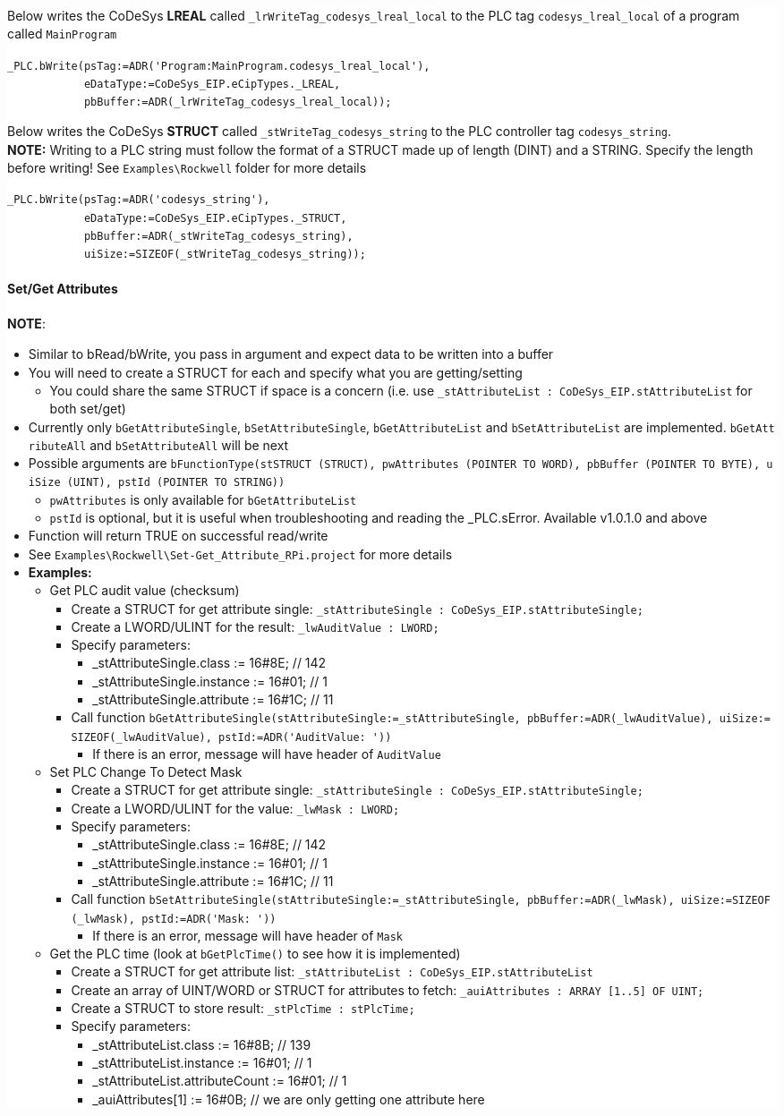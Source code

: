 Below writes the CoDeSys **LREAL** called `_lrWriteTag_codesys_lreal_local` to the PLC tag `codesys_lreal_local` of a program called `MainProgram`
```
_PLC.bWrite(psTag:=ADR('Program:MainProgram.codesys_lreal_local'),
            eDataType:=CoDeSys_EIP.eCipTypes._LREAL,
            pbBuffer:=ADR(_lrWriteTag_codesys_lreal_local));
```
Below writes the CoDeSys **STRUCT** called `_stWriteTag_codesys_string` to the PLC controller tag `codesys_string`.  
**NOTE:** Writing to a PLC string must follow the format of a STRUCT made up of length (DINT) and a STRING.  Specify the length before writing!  See `Examples\Rockwell` folder for more details
```
_PLC.bWrite(psTag:=ADR('codesys_string'),
            eDataType:=CoDeSys_EIP.eCipTypes._STRUCT,
            pbBuffer:=ADR(_stWriteTag_codesys_string),
            uiSize:=SIZEOF(_stWriteTag_codesys_string));
```

#### Set/Get Attributes
**NOTE**:
* Similar to bRead/bWrite, you pass in argument and expect data to be written into a buffer
* You will need to create a STRUCT for each and specify what you are getting/setting
    * You could share the same STRUCT if space is a concern (i.e. use `_stAttributeList : CoDeSys_EIP.stAttributeList` for both set/get)
* Currently only `bGetAttributeSingle`, `bSetAttributeSingle`, `bGetAttributeList` and `bSetAttributeList` are implemented.  `bGetAttributeAll` and `bSetAttributeAll` will be next
* Possible arguments are `bFunctionType(stSTRUCT (STRUCT), pwAttributes (POINTER TO WORD), pbBuffer (POINTER TO BYTE), uiSize (UINT), pstId (POINTER TO STRING))`
    * `pwAttributes` is only available for `bGetAttributeList`
    * `pstId` is optional, but it is useful when troubleshooting and reading the _PLC.sError.  Available v1.0.1.0 and above
* Function will return TRUE on successful read/write
* See `Examples\Rockwell\Set-Get_Attribute_RPi.project` for more details
* **Examples:**
    * Get PLC audit value (checksum)
        * Create a STRUCT for get attribute single: `_stAttributeSingle	: CoDeSys_EIP.stAttributeSingle;`
        * Create a LWORD/ULINT for the result: `_lwAuditValue : LWORD;`
        * Specify parameters:
            * _stAttributeSingle.class := 16#8E; // 142
            * _stAttributeSingle.instance := 16#01; // 1
            * _stAttributeSingle.attribute := 16#1C; // 11
        * Call function `bGetAttributeSingle(stAttributeSingle:=_stAttributeSingle, pbBuffer:=ADR(_lwAuditValue), uiSize:=SIZEOF(_lwAuditValue), pstId:=ADR('AuditValue: '))`
            * If there is an error, message will have header of `AuditValue`
    * Set PLC Change To Detect Mask
        * Create a STRUCT for get attribute single: `_stAttributeSingle	: CoDeSys_EIP.stAttributeSingle;`
        * Create a LWORD/ULINT for the value: `_lwMask : LWORD;`
        * Specify parameters:
            * _stAttributeSingle.class := 16#8E; // 142
            * _stAttributeSingle.instance := 16#01; // 1
            * _stAttributeSingle.attribute := 16#1C; // 11
        * Call function `bSetAttributeSingle(stAttributeSingle:=_stAttributeSingle, pbBuffer:=ADR(_lwMask), uiSize:=SIZEOF(_lwMask), pstId:=ADR('Mask: '))`
            * If there is an error, message will have header of `Mask`
    * Get the PLC time (look at `bGetPlcTime()` to see how it is implemented)
        * Create a STRUCT for get attribute list: `_stAttributeList : CoDeSys_EIP.stAttributeList`
        * Create an array of UINT/WORD or STRUCT for attributes to fetch: `_auiAttributes : ARRAY [1..5] OF UINT;`
        * Create a STRUCT to store result: `_stPlcTime : stPlcTime;`
        * Specify parameters:
            * _stAttributeList.class := 16#8B; // 139
            * _stAttributeList.instance := 16#01; // 1
            * _stAttributeList.attributeCount := 16#01; // 1
            * _auiAttributes[1] := 16#0B; // we are only getting one attribute here